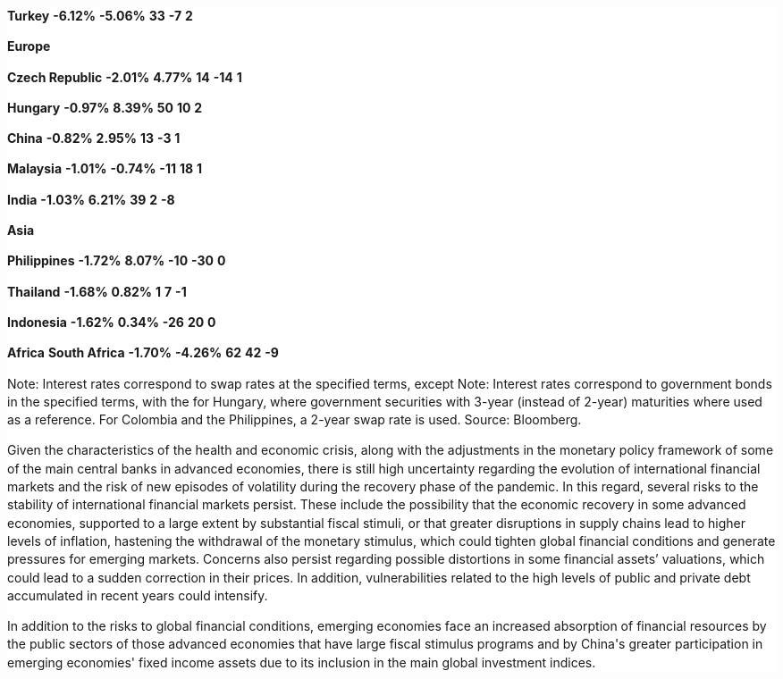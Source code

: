 **Turkey** **-6.12%** **-5.06%** **33** **-7** **2**

**Europe**

**Czech Republic** **-2.01%** **4.77%** **14** **-14** **1**

**Hungary** **-0.97%** **8.39%** **50** **10** **2**

**China** **-0.82%** **2.95%** **13** **-3** **1**

**Malaysia** **-1.01%** **-0.74%** **-11** **18** **1**

**India** **-1.03%** **6.21%** **39** **2** **-8**

**Asia**

**Philippines** **-1.72%** **8.07%** **-10** **-30** **0**

**Thailand** **-1.68%** **0.82%** **1** **7** **-1**

**Indonesia** **-1.62%** **0.34%** **-26** **20** **0**

**Africa** **South Africa** **-1.70%** **-4.26%** **62** **42** **-9**

Note: Interest rates correspond to swap rates at the specified terms, except Note: Interest rates correspond to government bonds in the specified terms, with the
for Hungary, where government securities with 3-year (instead of 2-year)
maturities where used as a reference. For Colombia and the Philippines, a
2-year swap rate is used.
Source: Bloomberg.

Given the characteristics of the health and economic
crisis, along with the adjustments in the monetary
policy framework of some of the main central banks
in advanced economies, there is still high uncertainty
regarding the evolution of international financial
markets and the risk of new episodes of volatility
during the recovery phase of the pandemic. In this
regard, several risks to the stability of international
financial markets persist. These include the
possibility that the economic recovery in some
advanced economies, supported to a large extent by
substantial fiscal stimuli, or that greater disruptions
in supply chains lead to higher levels of inflation,
hastening the withdrawal of the monetary stimulus,
which could tighten global financial conditions and
generate pressures for emerging markets. Concerns
also persist regarding possible distortions in some
financial assets’ valuations, which could lead to a
sudden correction in their prices. In addition,
vulnerabilities related to the high levels of public and
private debt accumulated in recent years could
intensify.

In addition to the risks to global financial conditions,
emerging economies face an increased absorption
of financial resources by the public sectors of those
advanced economies that have large fiscal stimulus
programs and by China's greater participation in
emerging economies' fixed income assets due to its
inclusion in the main global investment indices.
